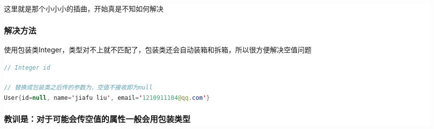 这里就是那个小小小的插曲，开始真是不知如何解决







### 解决方法

使用包装类Integer，类型对不上就不匹配了，包装类还会自动装箱和拆箱，所以很方便解决空值问题

```java
// Integer id

// 替换成包装类之后传的参数为，空值不接收即为null
User{id=null, name='jiafu liu', email='1210911104@qq.com'}
```



### 教训是：对于可能会传空值的属性一般会用包装类型













 
